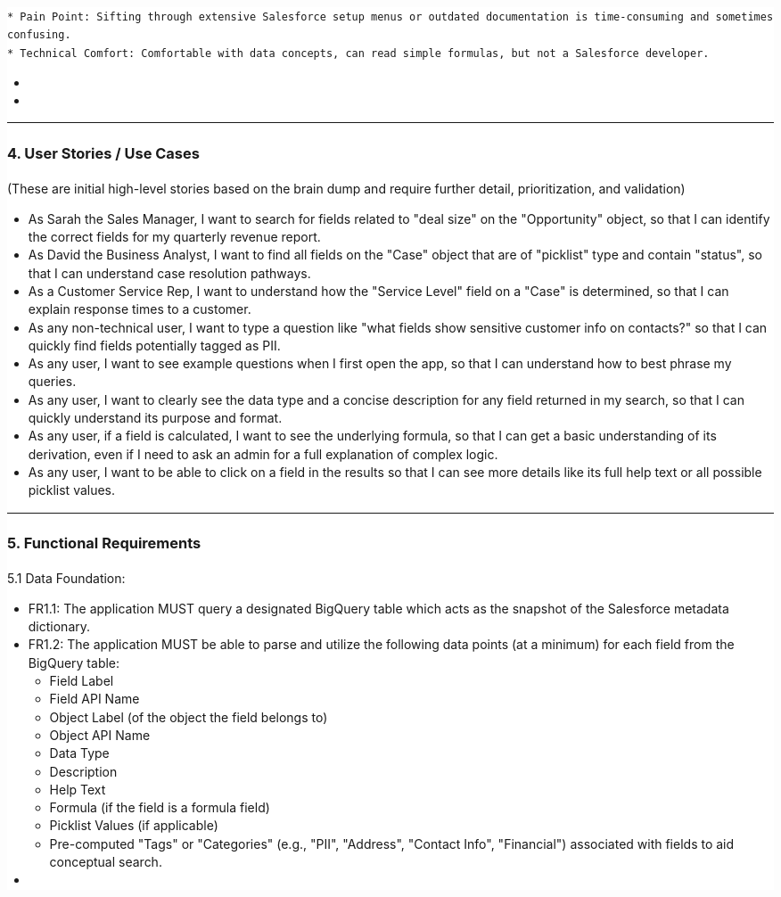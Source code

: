     * Pain Point: Sifting through extensive Salesforce setup menus or outdated documentation is time-consuming and sometimes confusing.  
    * Technical Comfort: Comfortable with data concepts, can read simple formulas, but not a Salesforce developer.  
  *   
* 

---

### 4\. User Stories / Use Cases

(These are initial high-level stories based on the brain dump and require further detail, prioritization, and validation)

* As Sarah the Sales Manager, I want to search for fields related to "deal size" on the "Opportunity" object, so that I can identify the correct fields for my quarterly revenue report.  
* As David the Business Analyst, I want to find all fields on the "Case" object that are of "picklist" type and contain "status", so that I can understand case resolution pathways.  
* As a Customer Service Rep, I want to understand how the "Service Level" field on a "Case" is determined, so that I can explain response times to a customer.  
* As any non-technical user, I want to type a question like "what fields show sensitive customer info on contacts?" so that I can quickly find fields potentially tagged as PII.  
* As any user, I want to see example questions when I first open the app, so that I can understand how to best phrase my queries.  
* As any user, I want to clearly see the data type and a concise description for any field returned in my search, so that I can quickly understand its purpose and format.  
* As any user, if a field is calculated, I want to see the underlying formula, so that I can get a basic understanding of its derivation, even if I need to ask an admin for a full explanation of complex logic.  
* As any user, I want to be able to click on a field in the results so that I can see more details like its full help text or all possible picklist values.

---

### 5\. Functional Requirements

5.1 Data Foundation:

* FR1.1: The application MUST query a designated BigQuery table which acts as the snapshot of the Salesforce metadata dictionary.  
* FR1.2: The application MUST be able to parse and utilize the following data points (at a minimum) for each field from the BigQuery table:  
  * Field Label  
  * Field API Name  
  * Object Label (of the object the field belongs to)  
  * Object API Name  
  * Data Type  
  * Description  
  * Help Text  
  * Formula (if the field is a formula field)  
  * Picklist Values (if applicable)  
  * Pre-computed "Tags" or "Categories" (e.g., "PII", "Address", "Contact Info", "Financial") associated with fields to aid conceptual search.  
* 
